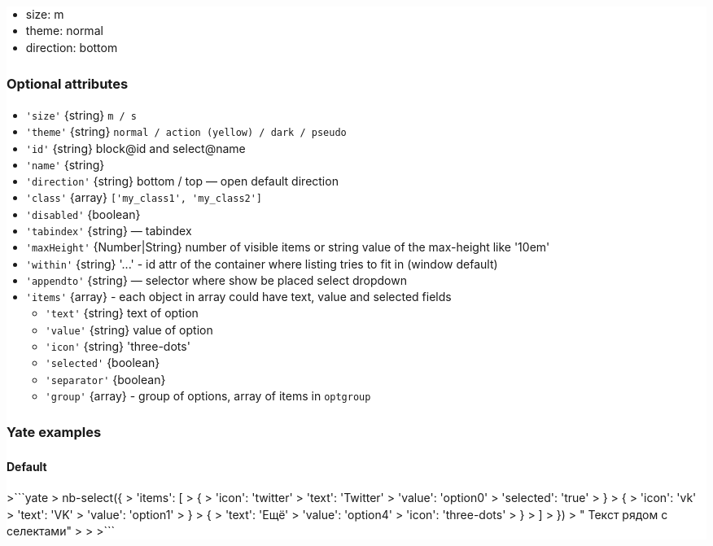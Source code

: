 * size: m
* theme: normal
* direction: bottom

### Optional attributes
* `'size'` {string} `m / s`
* `'theme'` {string} `normal / action (yellow) / dark / pseudo`
* `'id'` {string} block@id and select@name
* `'name'` {string}
* `'direction'` {string} bottom / top — open default direction
* `'class'` {array} `['my_class1', 'my_class2']`
* `'disabled'` {boolean}
* `'tabindex'` {string} — tabindex
* `'maxHeight'` {Number|String} number of visible items or string value of the max-height like '10em'
* `'within'` {string} '...' - id attr of the container where listing tries to fit in (window default)
* `'appendto'` {string} — selector where show be placed select dropdown
* `'items'` {array}  - each object in array could have text, value and selected fields
    * `'text'` {string} text of option
    * `'value'` {string} value of option
    * `'icon'` {string} 'three-dots'
    * `'selected'` {boolean}
    * `'separator'` {boolean}
    * `'group'` {array} - group of options, array of items in `optgroup`

### Yate examples

#### Default
<div example="selects-simple"/>
>```yate
> nb-select({
>     'items': [
>         {
>            'icon': 'twitter'
>            'text': 'Twitter'
>            'value': 'option0'
>            'selected': 'true'
>         }
>         {
>            'icon': 'vk'
>            'text': 'VK'
>            'value': 'option1'
>         }
>         {
>            'text': 'Ещё'
>            'value': 'option4'
>            'icon': 'three-dots'
>         }
>     ]
> })
> " Текст рядом с селектами"
>
>
>```
